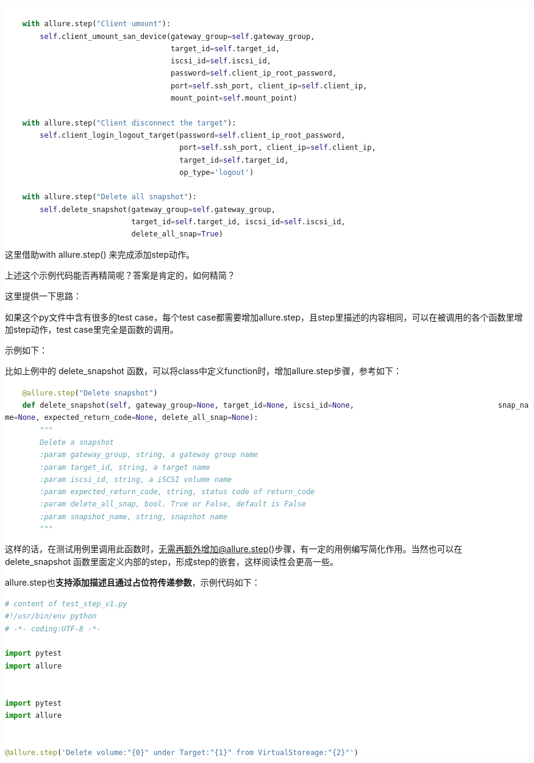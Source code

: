 ```python

    with allure.step("Client umount"):
        self.client_umount_san_device(gateway_group=self.gateway_group,
                                      target_id=self.target_id,
                                      iscsi_id=self.iscsi_id,
                                      password=self.client_ip_root_password,
                                      port=self.ssh_port, client_ip=self.client_ip,
                                      mount_point=self.mount_point)

    with allure.step("Client disconnect the target"):
        self.client_login_logout_target(password=self.client_ip_root_password,
                                        port=self.ssh_port, client_ip=self.client_ip,
                                        target_id=self.target_id,
                                        op_type='logout')

    with allure.step("Delete all snapshot"):
        self.delete_snapshot(gateway_group=self.gateway_group,
                             target_id=self.target_id, iscsi_id=self.iscsi_id,
                             delete_all_snap=True)
```

这里借助with allure.step() 来完成添加step动作。

上述这个示例代码能否再精简呢？答案是肯定的，如何精简？

这里提供一下思路：

如果这个py文件中含有很多的test case，每个test case都需要增加allure.step，且step里描述的内容相同，可以在被调用的各个函数里增加step动作，test case里完全是函数的调用。

示例如下：

比如上例中的 delete_snapshot 函数，可以将class中定义function时，增加allure.step步骤，参考如下：

```python
    @allure.step("Delete snapshot")
    def delete_snapshot(self, gateway_group=None, target_id=None, iscsi_id=None,                                 snap_name=None, expected_return_code=None, delete_all_snap=None):
        """
        Delete a snapshot
        :param gateway_group, string, a gateway group name
        :param target_id, string, a target name
        :param iscsi_id, string, a iSCSI volume name
        :param expected_return_code, string, status code of return_code
        :param delete_all_snap, bool. True or False, default is False
        :param snapshot_name, string, snapshot name
        """
```

这样的话，在测试用例里调用此函数时，无需再额外增加@allure.step()步骤，有一定的用例编写简化作用。当然也可以在 delete_snapshot 函数里面定义内部的step，形成step的嵌套，这样阅读性会更高一些。

allure.step也**支持添加描述且通过占位符传递参数**，示例代码如下：

```python
# content of test_step_v1.py
#!/usr/bin/env python
# -*- coding:UTF-8 -*-

import pytest
import allure


import pytest
import allure


@allure.step('Delete volume:"{0}" under Target:"{1}" from VirtualStoreage:"{2}"')
```